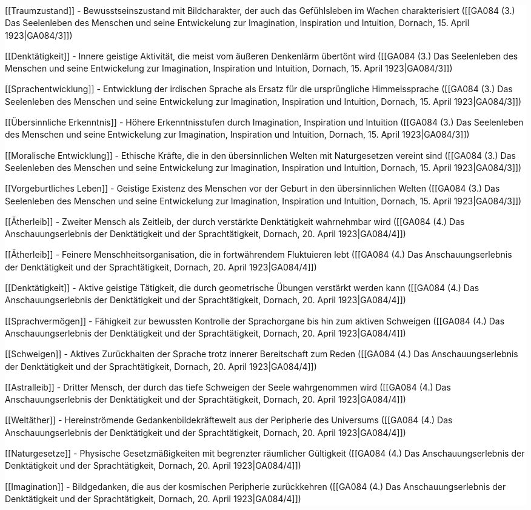 [[Traumzustand]] - Bewusstseinszustand mit Bildcharakter, der auch das Gefühlsleben im Wachen charakterisiert ([[GA084 (3.) Das Seelenleben des Menschen und seine Entwickelung zur Imagination, Inspiration und Intuition, Dornach, 15. April 1923|GA084/3]])

[[Denktätigkeit]] - Innere geistige Aktivität, die meist vom äußeren Denkenlärm übertönt wird ([[GA084 (3.) Das Seelenleben des Menschen und seine Entwickelung zur Imagination, Inspiration und Intuition, Dornach, 15. April 1923|GA084/3]])

[[Sprachentwicklung]] - Entwicklung der irdischen Sprache als Ersatz für die ursprüngliche Himmelssprache ([[GA084 (3.) Das Seelenleben des Menschen und seine Entwickelung zur Imagination, Inspiration und Intuition, Dornach, 15. April 1923|GA084/3]])

[[Übersinnliche Erkenntnis]] - Höhere Erkenntnisstufen durch Imagination, Inspiration und Intuition ([[GA084 (3.) Das Seelenleben des Menschen und seine Entwickelung zur Imagination, Inspiration und Intuition, Dornach, 15. April 1923|GA084/3]])

[[Moralische Entwicklung]] - Ethische Kräfte, die in den übersinnlichen Welten mit Naturgesetzen vereint sind ([[GA084 (3.) Das Seelenleben des Menschen und seine Entwickelung zur Imagination, Inspiration und Intuition, Dornach, 15. April 1923|GA084/3]])

[[Vorgeburtliches Leben]] - Geistige Existenz des Menschen vor der Geburt in den übersinnlichen Welten ([[GA084 (3.) Das Seelenleben des Menschen und seine Entwickelung zur Imagination, Inspiration und Intuition, Dornach, 15. April 1923|GA084/3]])

[[Ätherleib]] - Zweiter Mensch als Zeitleib, der durch verstärkte Denktätigkeit wahrnehmbar wird ([[GA084 (4.) Das Anschauungserlebnis der Denktätigkeit und der Sprachtätigkeit, Dornach, 20. April 1923|GA084/4]])

[[Ätherleib]] - Feinere Menschheitsorganisation, die in fortwährendem Fluktuieren lebt ([[GA084 (4.) Das Anschauungserlebnis der Denktätigkeit und der Sprachtätigkeit, Dornach, 20. April 1923|GA084/4]])

[[Denktätigkeit]] - Aktive geistige Tätigkeit, die durch geometrische Übungen verstärkt werden kann ([[GA084 (4.) Das Anschauungserlebnis der Denktätigkeit und der Sprachtätigkeit, Dornach, 20. April 1923|GA084/4]])

[[Sprachvermögen]] - Fähigkeit zur bewussten Kontrolle der Sprachorgane bis hin zum aktiven Schweigen ([[GA084 (4.) Das Anschauungserlebnis der Denktätigkeit und der Sprachtätigkeit, Dornach, 20. April 1923|GA084/4]])

[[Schweigen]] - Aktives Zurückhalten der Sprache trotz innerer Bereitschaft zum Reden ([[GA084 (4.) Das Anschauungserlebnis der Denktätigkeit und der Sprachtätigkeit, Dornach, 20. April 1923|GA084/4]])

[[Astralleib]] - Dritter Mensch, der durch das tiefe Schweigen der Seele wahrgenommen wird ([[GA084 (4.) Das Anschauungserlebnis der Denktätigkeit und der Sprachtätigkeit, Dornach, 20. April 1923|GA084/4]])

[[Weltäther]] - Hereinströmende Gedankenbildekräftewelt aus der Peripherie des Universums ([[GA084 (4.) Das Anschauungserlebnis der Denktätigkeit und der Sprachtätigkeit, Dornach, 20. April 1923|GA084/4]])

[[Naturgesetze]] - Physische Gesetzmäßigkeiten mit begrenzter räumlicher Gültigkeit ([[GA084 (4.) Das Anschauungserlebnis der Denktätigkeit und der Sprachtätigkeit, Dornach, 20. April 1923|GA084/4]])

[[Imagination]] - Bildgedanken, die aus der kosmischen Peripherie zurückkehren ([[GA084 (4.) Das Anschauungserlebnis der Denktätigkeit und der Sprachtätigkeit, Dornach, 20. April 1923|GA084/4]])

